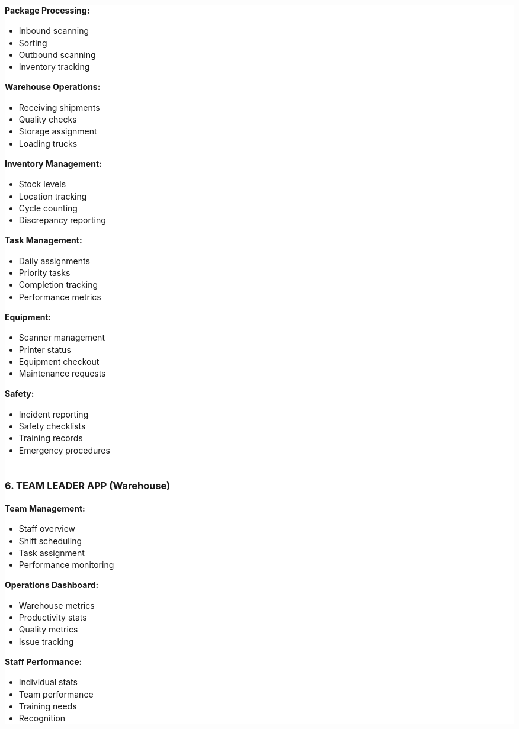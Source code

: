 **Package Processing:**
- Inbound scanning
- Sorting
- Outbound scanning
- Inventory tracking

**Warehouse Operations:**
- Receiving shipments
- Quality checks
- Storage assignment
- Loading trucks

**Inventory Management:**
- Stock levels
- Location tracking
- Cycle counting
- Discrepancy reporting

**Task Management:**
- Daily assignments
- Priority tasks
- Completion tracking
- Performance metrics

**Equipment:**
- Scanner management
- Printer status
- Equipment checkout
- Maintenance requests

**Safety:**
- Incident reporting
- Safety checklists
- Training records
- Emergency procedures

---

### **6. TEAM LEADER APP (Warehouse)**

**Team Management:**
- Staff overview
- Shift scheduling
- Task assignment
- Performance monitoring

**Operations Dashboard:**
- Warehouse metrics
- Productivity stats
- Quality metrics
- Issue tracking

**Staff Performance:**
- Individual stats
- Team performance
- Training needs
- Recognition
